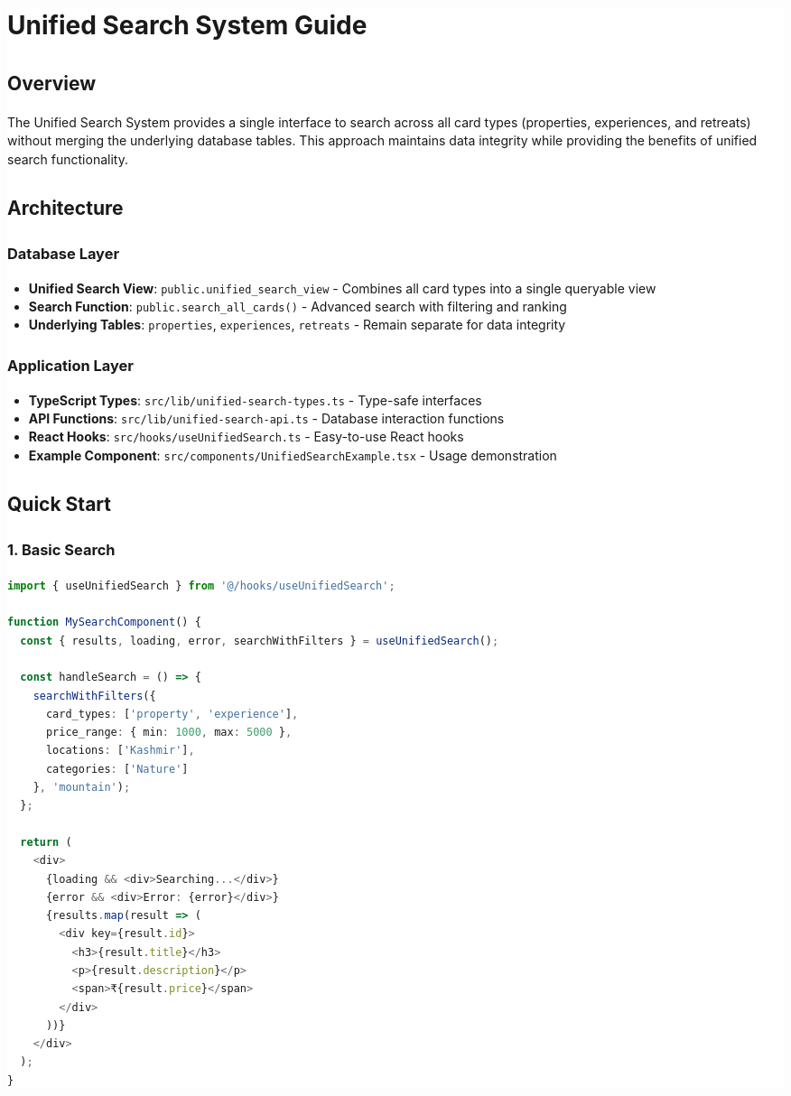# Unified Search System Guide

## Overview

The Unified Search System provides a single interface to search across all card types (properties, experiences, and retreats) without merging the underlying database tables. This approach maintains data integrity while providing the benefits of unified search functionality.

## Architecture

### Database Layer
- **Unified Search View**: `public.unified_search_view` - Combines all card types into a single queryable view
- **Search Function**: `public.search_all_cards()` - Advanced search with filtering and ranking
- **Underlying Tables**: `properties`, `experiences`, `retreats` - Remain separate for data integrity

### Application Layer
- **TypeScript Types**: `src/lib/unified-search-types.ts` - Type-safe interfaces
- **API Functions**: `src/lib/unified-search-api.ts` - Database interaction functions
- **React Hooks**: `src/hooks/useUnifiedSearch.ts` - Easy-to-use React hooks
- **Example Component**: `src/components/UnifiedSearchExample.tsx` - Usage demonstration

## Quick Start

### 1. Basic Search

```typescript
import { useUnifiedSearch } from '@/hooks/useUnifiedSearch';

function MySearchComponent() {
  const { results, loading, error, searchWithFilters } = useUnifiedSearch();

  const handleSearch = () => {
    searchWithFilters({
      card_types: ['property', 'experience'],
      price_range: { min: 1000, max: 5000 },
      locations: ['Kashmir'],
      categories: ['Nature']
    }, 'mountain');
  };

  return (
    <div>
      {loading && <div>Searching...</div>}
      {error && <div>Error: {error}</div>}
      {results.map(result => (
        <div key={result.id}>
          <h3>{result.title}</h3>
          <p>{result.description}</p>
          <span>₹{result.price}</span>
        </div>
      ))}
    </div>
  );
}
```
